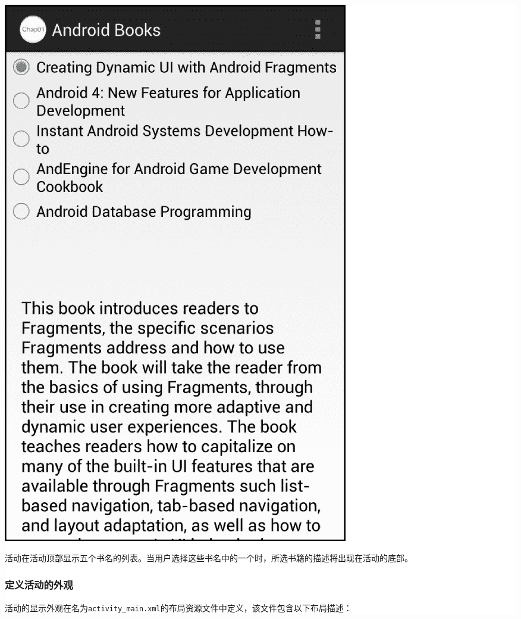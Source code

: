 ![旧的思维方式——以活动为中心](img/3095_01_01_NEW.jpg)

活动在活动顶部显示五个书名的列表。当用户选择这些书名中的一个时，所选书籍的描述将出现在活动的底部。

### 定义活动的外观

活动的显示外观在名为`activity_main.xml`的布局资源文件中定义，该文件包含以下布局描述：
